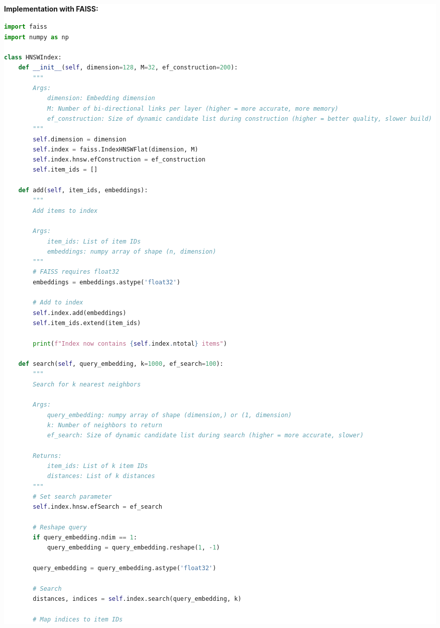 **Implementation with FAISS:**

```python
import faiss
import numpy as np

class HNSWIndex:
    def __init__(self, dimension=128, M=32, ef_construction=200):
        """
        Args:
            dimension: Embedding dimension
            M: Number of bi-directional links per layer (higher = more accurate, more memory)
            ef_construction: Size of dynamic candidate list during construction (higher = better quality, slower build)
        """
        self.dimension = dimension
        self.index = faiss.IndexHNSWFlat(dimension, M)
        self.index.hnsw.efConstruction = ef_construction
        self.item_ids = []
    
    def add(self, item_ids, embeddings):
        """
        Add items to index
        
        Args:
            item_ids: List of item IDs
            embeddings: numpy array of shape (n, dimension)
        """
        # FAISS requires float32
        embeddings = embeddings.astype('float32')
        
        # Add to index
        self.index.add(embeddings)
        self.item_ids.extend(item_ids)
        
        print(f"Index now contains {self.index.ntotal} items")
    
    def search(self, query_embedding, k=1000, ef_search=100):
        """
        Search for k nearest neighbors
        
        Args:
            query_embedding: numpy array of shape (dimension,) or (1, dimension)
            k: Number of neighbors to return
            ef_search: Size of dynamic candidate list during search (higher = more accurate, slower)
        
        Returns:
            item_ids: List of k item IDs
            distances: List of k distances
        """
        # Set search parameter
        self.index.hnsw.efSearch = ef_search
        
        # Reshape query
        if query_embedding.ndim == 1:
            query_embedding = query_embedding.reshape(1, -1)
        
        query_embedding = query_embedding.astype('float32')
        
        # Search
        distances, indices = self.index.search(query_embedding, k)
        
        # Map indices to item IDs
```